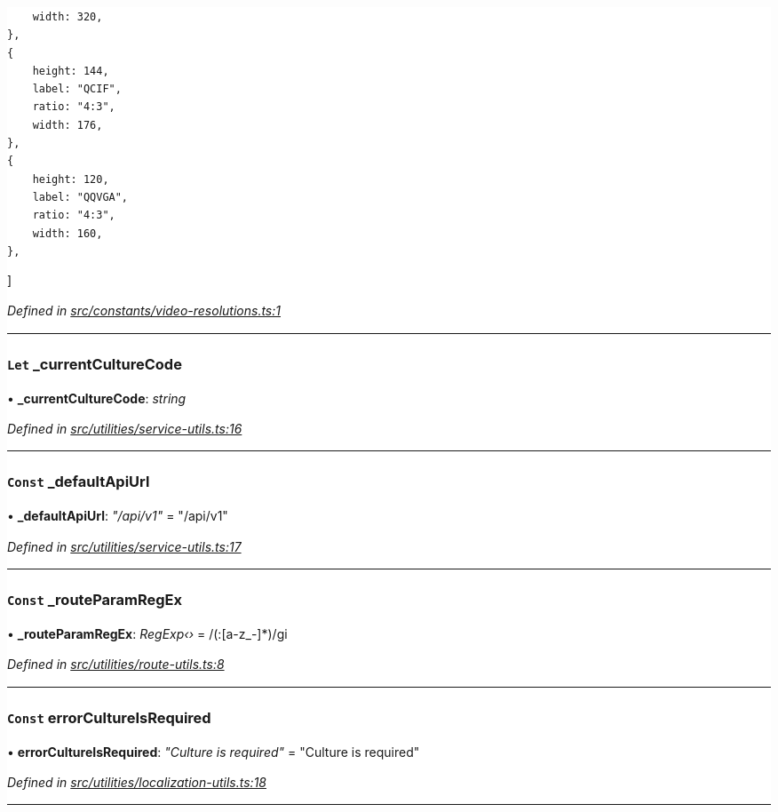         width: 320,
    },
    {
        height: 144,
        label: "QCIF",
        ratio: "4:3",
        width: 176,
    },
    {
        height: 120,
        label: "QQVGA",
        ratio: "4:3",
        width: 160,
    },
]

*Defined in [src/constants/video-resolutions.ts:1](https://github.com/AndcultureCode/AndcultureCode.JavaScript.Core/blob/fbcbf56/src/constants/video-resolutions.ts#L1)*

___

### `Let` _currentCultureCode

• **_currentCultureCode**: *string*

*Defined in [src/utilities/service-utils.ts:16](https://github.com/AndcultureCode/AndcultureCode.JavaScript.Core/blob/fbcbf56/src/utilities/service-utils.ts#L16)*

___

### `Const` _defaultApiUrl

• **_defaultApiUrl**: *"/api/v1"* = "/api/v1"

*Defined in [src/utilities/service-utils.ts:17](https://github.com/AndcultureCode/AndcultureCode.JavaScript.Core/blob/fbcbf56/src/utilities/service-utils.ts#L17)*

___

### `Const` _routeParamRegEx

• **_routeParamRegEx**: *RegExp‹›* = /(:[a-z_-]*)/gi

*Defined in [src/utilities/route-utils.ts:8](https://github.com/AndcultureCode/AndcultureCode.JavaScript.Core/blob/fbcbf56/src/utilities/route-utils.ts#L8)*

___

### `Const` errorCultureIsRequired

• **errorCultureIsRequired**: *"Culture is required"* = "Culture is required"

*Defined in [src/utilities/localization-utils.ts:18](https://github.com/AndcultureCode/AndcultureCode.JavaScript.Core/blob/fbcbf56/src/utilities/localization-utils.ts#L18)*

___
